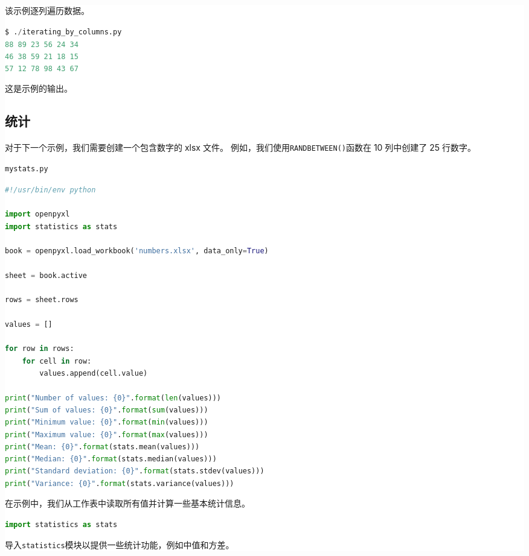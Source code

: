 该示例逐列遍历数据。

```py
$ ./iterating_by_columns.py 
88 89 23 56 24 34 
46 38 59 21 18 15 
57 12 78 98 43 67 

```

这是示例的输出。

## 统计

对于下一个示例，我们需要创建一个包含数字的 xlsx 文件。 例如，我们使用`RANDBETWEEN()`函数在 10 列中创建了 25 行数字。

`mystats.py`

```py
#!/usr/bin/env python

import openpyxl
import statistics as stats

book = openpyxl.load_workbook('numbers.xlsx', data_only=True)

sheet = book.active

rows = sheet.rows

values = []

for row in rows:
    for cell in row:
        values.append(cell.value)

print("Number of values: {0}".format(len(values)))
print("Sum of values: {0}".format(sum(values)))
print("Minimum value: {0}".format(min(values)))
print("Maximum value: {0}".format(max(values)))
print("Mean: {0}".format(stats.mean(values)))
print("Median: {0}".format(stats.median(values)))
print("Standard deviation: {0}".format(stats.stdev(values)))
print("Variance: {0}".format(stats.variance(values)))

```

在示例中，我们从工作表中读取所有值并计算一些基本统计信息。

```py
import statistics as stats

```

导入`statistics`模块以提供一些统计功能，例如中值和方差。
